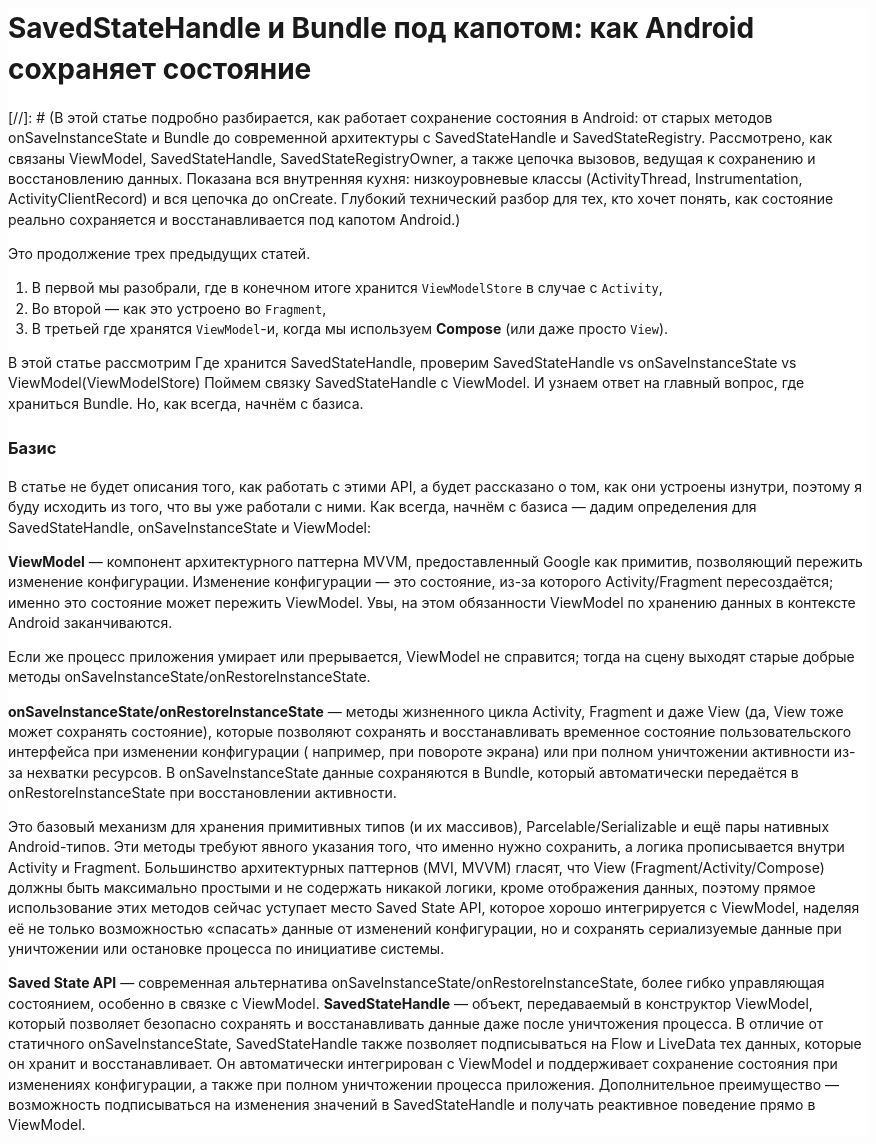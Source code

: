 # SavedStateHandle и Bundle под капотом: как Android сохраняет состояние

[//]: # (В этой статье подробно разбирается, как работает сохранение состояния в Android: от старых методов onSaveInstanceState и Bundle до современной архитектуры с SavedStateHandle и SavedStateRegistry. Рассмотрено, как связаны ViewModel, SavedStateHandle, SavedStateRegistryOwner, а также цепочка вызовов, ведущая к сохранению и восстановлению данных. Показана вся внутренняя кухня: низкоуровневые классы (ActivityThread, Instrumentation, ActivityClientRecord) и вся цепочка до onCreate. Глубокий технический разбор для тех, кто хочет понять, как состояние реально сохраняется и восстанавливается под капотом Android.)

Это продолжение трех предыдущих статей.

1. В первой мы разобрали, где в конечном итоге хранится `ViewModelStore` в случае с `Activity`,
2. Во второй — как это устроено во `Fragment`,
3. В третьей где хранятся `ViewModel`-и, когда мы используем **Compose** (или даже просто `View`).

В этой статье рассмотрим Где хранится SavedStateHandle, проверим SavedStateHandle vs onSaveInstanceState vs ViewModel(ViewModelStore)
Поймем связку SavedStateHandle с ViewModel. И узнаем ответ на главный вопрос, где храниться Bundle. Но, как всегда, начнём с базиса. 

### Базис

В статье не будет описания того, как работать с этими API, а будет рассказано о том, как они устроены изнутри, поэтому я буду исходить из
того, что вы уже работали с ними.
Как всегда, начнём с базиса — дадим определения для SavedStateHandle, onSaveInstanceState и ViewModel:

**ViewModel** — компонент архитектурного паттерна MVVM, предоставленный Google как примитив, позволяющий пережить изменение конфигурации.
Изменение конфигурации — это состояние, из-за которого Activity/Fragment пересоздаётся; именно это состояние может пережить ViewModel. Увы,
на этом обязанности ViewModel по хранению данных в контексте Android заканчиваются.

Если же процесс приложения умирает или прерывается, ViewModel не справится; тогда на сцену выходят старые добрые методы
onSaveInstanceState/onRestoreInstanceState.

**onSaveInstanceState/onRestoreInstanceState** — методы жизненного цикла Activity, Fragment и даже View (да, View тоже может сохранять
состояние), которые позволяют сохранять и восстанавливать временное состояние пользовательского интерфейса при изменении конфигурации (
например, при повороте экрана) или при полном уничтожении активности из-за нехватки ресурсов. В onSaveInstanceState данные сохраняются в
Bundle, который автоматически передаётся в onRestoreInstanceState при восстановлении активности.

Это базовый механизм для хранения примитивных типов (и их массивов), Parcelable/Serializable и ещё пары нативных Android-типов. Эти методы
требуют явного указания того, что именно нужно сохранить, а логика прописывается внутри Activity и Fragment. Большинство архитектурных
паттернов (MVI, MVVM) гласят, что View (Fragment/Activity/Compose) должны быть максимально простыми и не содержать никакой логики, кроме
отображения данных, поэтому прямое использование этих методов сейчас уступает место Saved State API, которое хорошо интегрируется с
ViewModel, наделяя её не только возможностью «спасать» данные от изменений конфигурации, но и сохранять сериализуемые данные при уничтожении
или остановке процесса по инициативе системы.

**Saved State API** — современная альтернатива onSaveInstanceState/onRestoreInstanceState, более гибко управляющая состоянием, особенно в
связке с ViewModel.
**SavedStateHandle** — объект, передаваемый в конструктор ViewModel, который позволяет безопасно сохранять и восстанавливать данные даже
после уничтожения процесса. В отличие от статичного onSaveInstanceState, SavedStateHandle также позволяет подписываться на Flow и LiveData
тех данных, которые он хранит и восстанавливает. Он автоматически интегрирован с ViewModel и поддерживает сохранение состояния при
изменениях конфигурации, а также при полном уничтожении процесса приложения. Дополнительное преимущество — возможность подписываться на
изменения значений в SavedStateHandle и получать реактивное поведение прямо в ViewModel.
